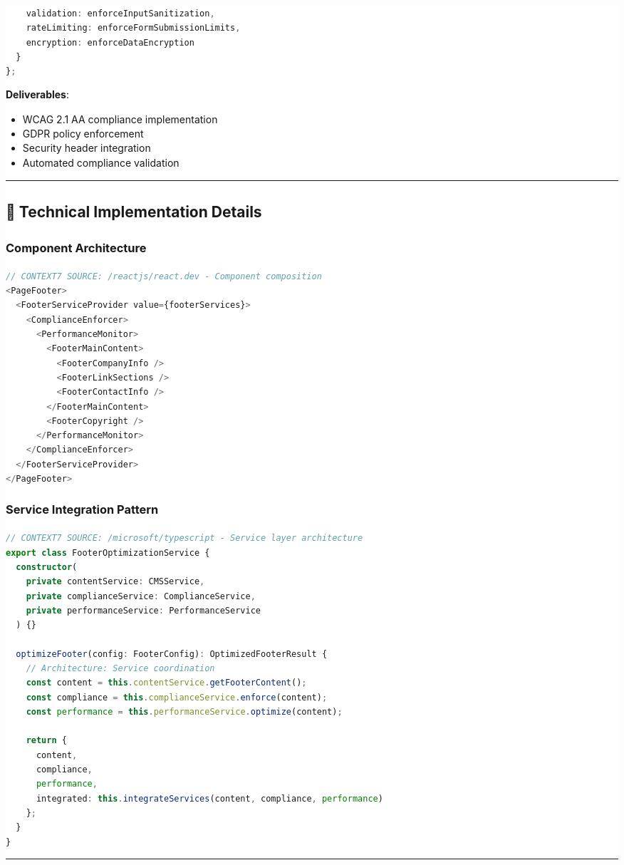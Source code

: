 ```typescript
    validation: enforceInputSanitization,
    rateLimiting: enforceFormSubmissionLimits,
    encryption: enforceDataEncryption
  }
};
```

**Deliverables**:
- WCAG 2.1 AA compliance implementation
- GDPR policy enforcement
- Security header integration
- Automated compliance validation

---

## 🔧 Technical Implementation Details

### Component Architecture
```typescript
// CONTEXT7 SOURCE: /reactjs/react.dev - Component composition
<PageFooter>
  <FooterServiceProvider value={footerServices}>
    <ComplianceEnforcer>
      <PerformanceMonitor>
        <FooterMainContent>
          <FooterCompanyInfo />
          <FooterLinkSections />
          <FooterContactInfo />
        </FooterMainContent>
        <FooterCopyright />
      </PerformanceMonitor>
    </ComplianceEnforcer>
  </FooterServiceProvider>
</PageFooter>
```

### Service Integration Pattern
```typescript
// CONTEXT7 SOURCE: /microsoft/typescript - Service layer architecture
export class FooterOptimizationService {
  constructor(
    private contentService: CMSService,
    private complianceService: ComplianceService,
    private performanceService: PerformanceService
  ) {}
  
  optimizeFooter(config: FooterConfig): OptimizedFooterResult {
    // Architecture: Service coordination
    const content = this.contentService.getFooterContent();
    const compliance = this.complianceService.enforce(content);
    const performance = this.performanceService.optimize(content);
    
    return {
      content,
      compliance,
      performance,
      integrated: this.integrateServices(content, compliance, performance)
    };
  }
}
```

---